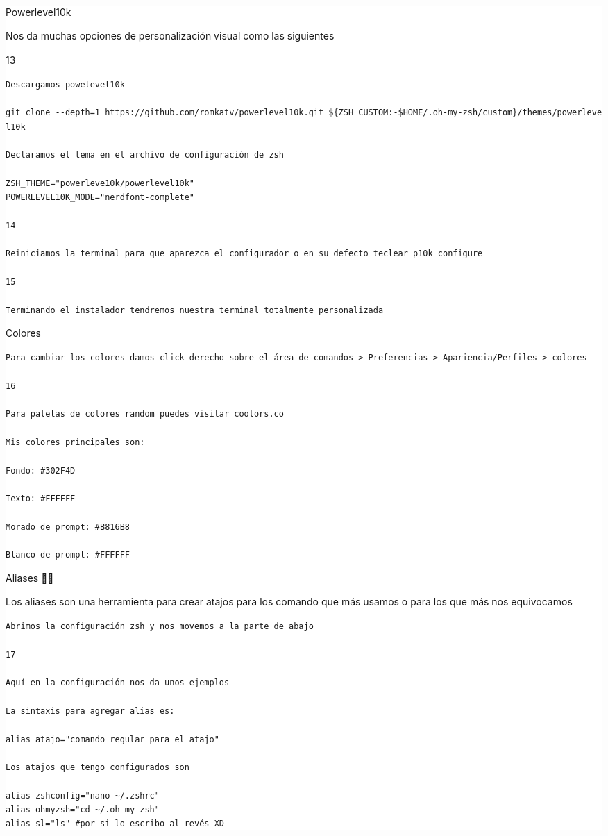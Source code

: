 Powerlevel10k

Nos da muchas opciones de personalización visual como las siguientes

13

    Descargamos powelevel10k

    git clone --depth=1 https://github.com/romkatv/powerlevel10k.git ${ZSH_CUSTOM:-$HOME/.oh-my-zsh/custom}/themes/powerlevel10k

    Declaramos el tema en el archivo de configuración de zsh

    ZSH_THEME="powerleve10k/powerlevel10k"
    POWERLEVEL10K_MODE="nerdfont-complete"

    14

    Reiniciamos la terminal para que aparezca el configurador o en su defecto teclear p10k configure

    15

    Terminando el instalador tendremos nuestra terminal totalmente personalizada

Colores

    Para cambiar los colores damos click derecho sobre el área de comandos > Preferencias > Apariencia/Perfiles > colores

    16

    Para paletas de colores random puedes visitar coolors.co

    Mis colores principales son:

    Fondo: #302F4D

    Texto: #FFFFFF

    Morado de prompt: #B816B8

    Blanco de prompt: #FFFFFF



Aliases 🕵️‍♂️

Los aliases son una herramienta para crear atajos para los comando que más usamos o para los que más nos equivocamos

    Abrimos la configuración zsh y nos movemos a la parte de abajo

    17

    Aquí en la configuración nos da unos ejemplos

    La sintaxis para agregar alias es:

    alias atajo="comando regular para el atajo"

    Los atajos que tengo configurados son

    alias zshconfig="nano ~/.zshrc"
    alias ohmyzsh="cd ~/.oh-my-zsh"
    alias sl="ls" #por si lo escribo al revés XD
